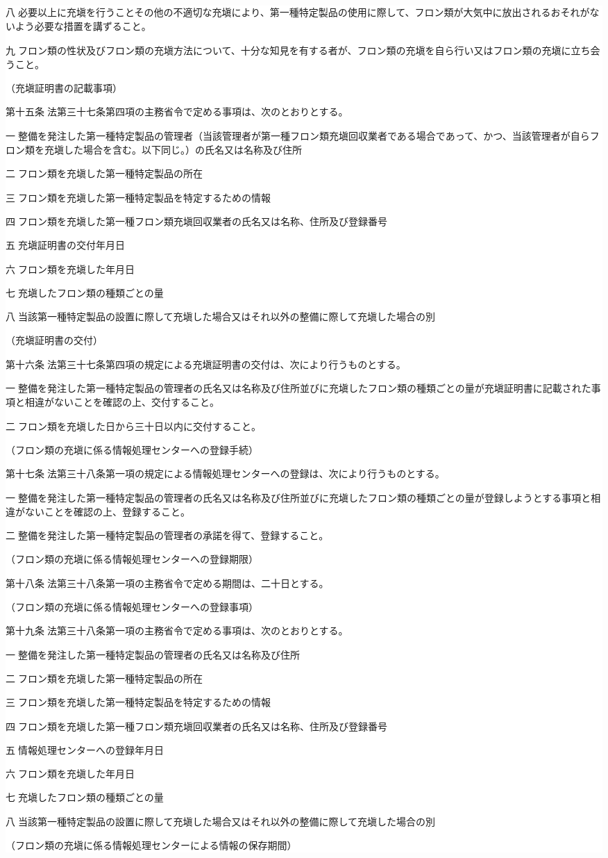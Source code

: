 八 必要以上に充塡を行うことその他の不適切な充塡により、第一種特定製品の使用に際して、フロン類が大気中に放出されるおそれがないよう必要な措置を講ずること。

九 フロン類の性状及びフロン類の充塡方法について、十分な知見を有する者が、フロン類の充塡を自ら行い又はフロン類の充塡に立ち会うこと。

（充塡証明書の記載事項）

第十五条 法第三十七条第四項の主務省令で定める事項は、次のとおりとする。

一 整備を発注した第一種特定製品の管理者（当該管理者が第一種フロン類充塡回収業者である場合であって、かつ、当該管理者が自らフロン類を充塡した場合を含む。以下同じ。）の氏名又は名称及び住所

二 フロン類を充塡した第一種特定製品の所在

三 フロン類を充塡した第一種特定製品を特定するための情報

四 フロン類を充塡した第一種フロン類充塡回収業者の氏名又は名称、住所及び登録番号

五 充塡証明書の交付年月日

六 フロン類を充塡した年月日

七 充塡したフロン類の種類ごとの量

八 当該第一種特定製品の設置に際して充塡した場合又はそれ以外の整備に際して充塡した場合の別

（充塡証明書の交付）

第十六条 法第三十七条第四項の規定による充塡証明書の交付は、次により行うものとする。

一 整備を発注した第一種特定製品の管理者の氏名又は名称及び住所並びに充塡したフロン類の種類ごとの量が充塡証明書に記載された事項と相違がないことを確認の上、交付すること。

二 フロン類を充塡した日から三十日以内に交付すること。

（フロン類の充塡に係る情報処理センターへの登録手続）

第十七条 法第三十八条第一項の規定による情報処理センターへの登録は、次により行うものとする。

一 整備を発注した第一種特定製品の管理者の氏名又は名称及び住所並びに充塡したフロン類の種類ごとの量が登録しようとする事項と相違がないことを確認の上、登録すること。

二 整備を発注した第一種特定製品の管理者の承諾を得て、登録すること。

（フロン類の充塡に係る情報処理センターへの登録期限）

第十八条 法第三十八条第一項の主務省令で定める期間は、二十日とする。

（フロン類の充塡に係る情報処理センターへの登録事項）

第十九条 法第三十八条第一項の主務省令で定める事項は、次のとおりとする。

一 整備を発注した第一種特定製品の管理者の氏名又は名称及び住所

二 フロン類を充塡した第一種特定製品の所在

三 フロン類を充塡した第一種特定製品を特定するための情報

四 フロン類を充塡した第一種フロン類充塡回収業者の氏名又は名称、住所及び登録番号

五 情報処理センターへの登録年月日

六 フロン類を充塡した年月日

七 充塡したフロン類の種類ごとの量

八 当該第一種特定製品の設置に際して充塡した場合又はそれ以外の整備に際して充塡した場合の別

（フロン類の充塡に係る情報処理センターによる情報の保存期間）
